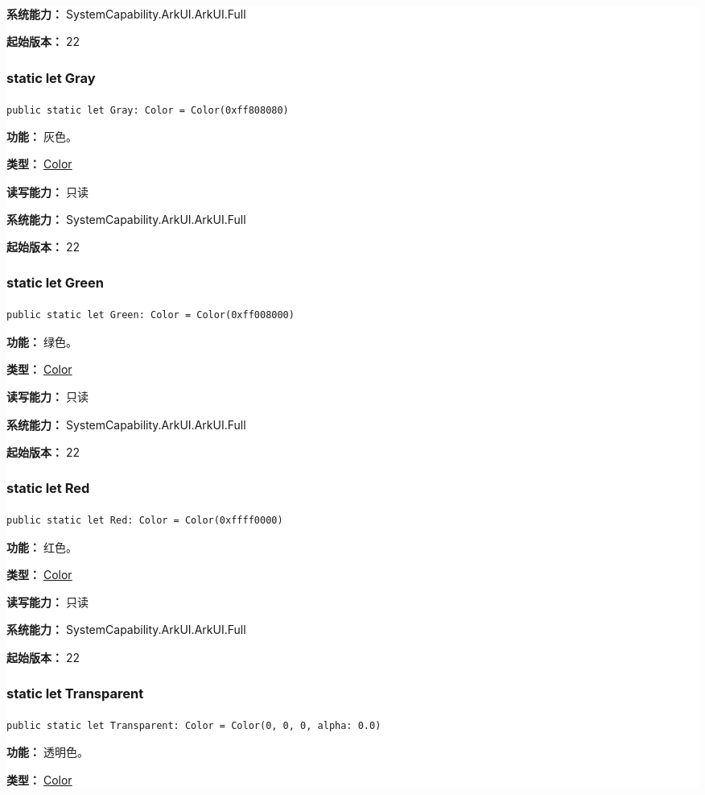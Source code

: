 **系统能力：** SystemCapability.ArkUI.ArkUI.Full

**起始版本：** 22

### static let Gray

```cangjie
public static let Gray: Color = Color(0xff808080)
```

**功能：** 灰色。

**类型：** [Color](#class-color)

**读写能力：** 只读

**系统能力：** SystemCapability.ArkUI.ArkUI.Full

**起始版本：** 22

### static let Green

```cangjie
public static let Green: Color = Color(0xff008000)
```

**功能：** 绿色。

**类型：** [Color](#class-color)

**读写能力：** 只读

**系统能力：** SystemCapability.ArkUI.ArkUI.Full

**起始版本：** 22

### static let Red

```cangjie
public static let Red: Color = Color(0xffff0000)
```

**功能：** 红色。

**类型：** [Color](#class-color)

**读写能力：** 只读

**系统能力：** SystemCapability.ArkUI.ArkUI.Full

**起始版本：** 22

### static let Transparent

```cangjie
public static let Transparent: Color = Color(0, 0, 0, alpha: 0.0)
```

**功能：** 透明色。

**类型：** [Color](#class-color)
